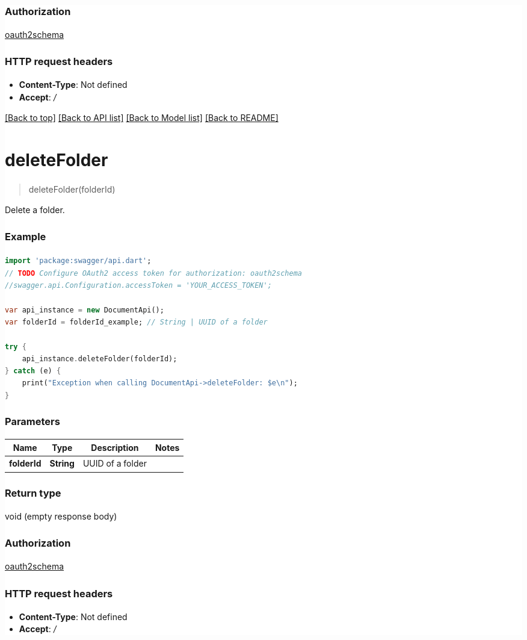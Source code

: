 ### Authorization

[oauth2schema](../README.md#oauth2schema)

### HTTP request headers

 - **Content-Type**: Not defined
 - **Accept**: */*

[[Back to top]](#) [[Back to API list]](../README.md#documentation-for-api-endpoints) [[Back to Model list]](../README.md#documentation-for-models) [[Back to README]](../README.md)

# **deleteFolder**
> deleteFolder(folderId)

Delete a folder.

### Example
```dart
import 'package:swagger/api.dart';
// TODO Configure OAuth2 access token for authorization: oauth2schema
//swagger.api.Configuration.accessToken = 'YOUR_ACCESS_TOKEN';

var api_instance = new DocumentApi();
var folderId = folderId_example; // String | UUID of a folder

try {
    api_instance.deleteFolder(folderId);
} catch (e) {
    print("Exception when calling DocumentApi->deleteFolder: $e\n");
}
```

### Parameters

Name | Type | Description  | Notes
------------- | ------------- | ------------- | -------------
 **folderId** | **String**| UUID of a folder | 

### Return type

void (empty response body)

### Authorization

[oauth2schema](../README.md#oauth2schema)

### HTTP request headers

 - **Content-Type**: Not defined
 - **Accept**: */*

